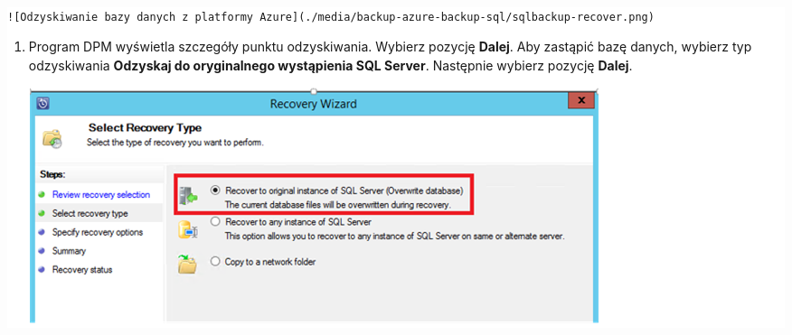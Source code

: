    ![Odzyskiwanie bazy danych z platformy Azure](./media/backup-azure-backup-sql/sqlbackup-recover.png)
1. Program DPM wyświetla szczegóły punktu odzyskiwania. Wybierz pozycję **Dalej**. Aby zastąpić bazę danych, wybierz typ odzyskiwania **Odzyskaj do oryginalnego wystąpienia SQL Server**. Następnie wybierz pozycję **Dalej**.

    ![Odzyskiwanie bazy danych do jej oryginalnej lokalizacji](./media/backup-azure-backup-sql/sqlbackup-recoveroriginal.png)
